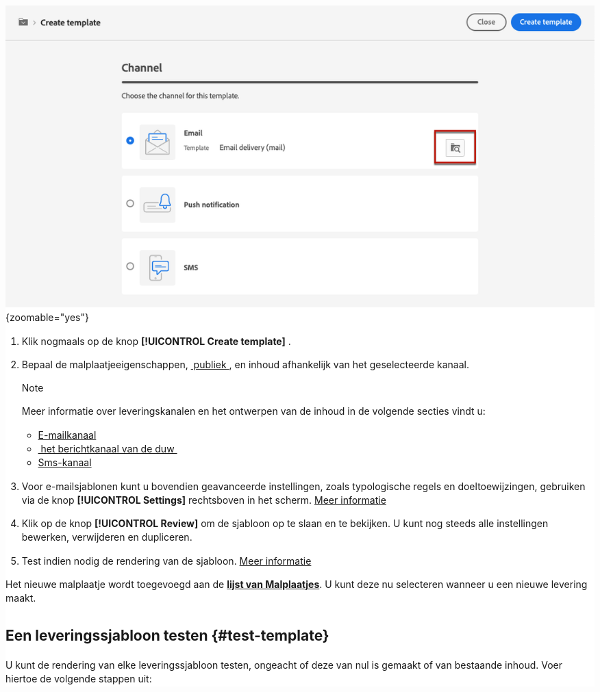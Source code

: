    ![&#x200B; selectie van het Kanaal voor een nieuw malplaatje &#x200B;](assets/templates-channel-browse.png){zoomable="yes"}


1. Klik nogmaals op de knop **[!UICONTROL Create template]** .

1. Bepaal de malplaatjeeigenschappen, [&#x200B; publiek &#x200B;](../audience/add-audience.md), en inhoud afhankelijk van het geselecteerde kanaal.

   >[!NOTE]
   >
   >Meer informatie over leveringskanalen en het ontwerpen van de inhoud in de volgende secties vindt u:
   >
   > * [E-mailkanaal](../email/create-email.md)
   > * [&#x200B; het berichtkanaal van de duw &#x200B;](../push/gs-push.md)
   > * [Sms-kanaal](../sms/create-sms.md)

1. Voor e-mailsjablonen kunt u bovendien geavanceerde instellingen, zoals typologische regels en doeltoewijzingen, gebruiken via de knop **[!UICONTROL Settings]** rechtsboven in het scherm. [Meer informatie](../advanced-settings/delivery-settings.md)

1. Klik op de knop **[!UICONTROL Review]** om de sjabloon op te slaan en te bekijken. U kunt nog steeds alle instellingen bewerken, verwijderen en dupliceren.

1. Test indien nodig de rendering van de sjabloon. [Meer informatie](#test-template)

Het nieuwe malplaatje wordt toegevoegd aan de [**lijst van Malplaatjes** &#x200B;](#access-manage-templates). U kunt deze nu selecteren wanneer u een nieuwe levering maakt.

## Een leveringssjabloon testen {#test-template}

U kunt de rendering van elke leveringssjabloon testen, ongeacht of deze van nul is gemaakt of van bestaande inhoud. Voer hiertoe de volgende stappen uit:
